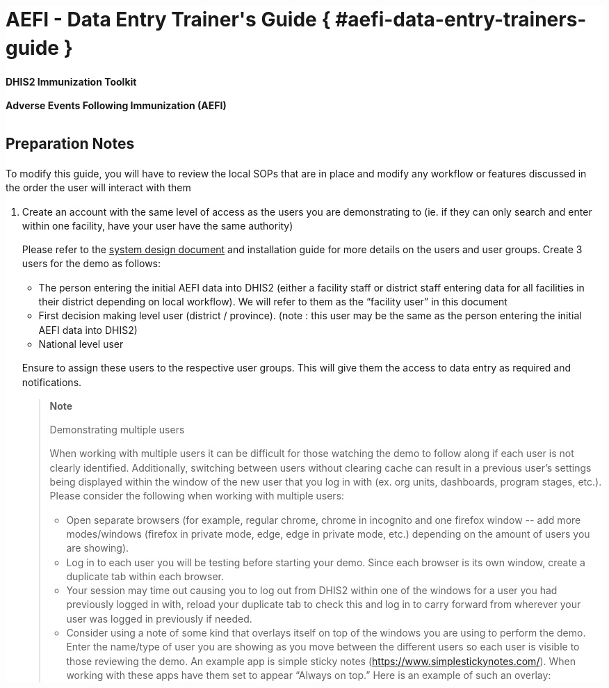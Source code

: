 # AEFI - Data Entry Trainer's Guide { #aefi-data-entry-trainers-guide }

**DHIS2 Immunization Toolkit**

**Adverse Events Following Immunization (AEFI)**

## Preparation Notes

To modify this guide, you will have to review the local SOPs that are in place and modify any workflow or features discussed in the order the user will interact with them

1. Create an account with the same level of access as the users you are demonstrating to (ie. if they can only search and enter within one facility, have your user have the same authority)

   Please refer to the [system design document](#aefi-tracker-system-design) and installation guide for more details on the users and user groups. Create 3 users for the demo as follows:

   * The person entering the initial AEFI data into DHIS2 (either a facility staff or district staff entering data for all facilities in their district depending on local workflow). We will refer to them as the “facility user” in this document
   * First decision making level user (district / province). (note : this user may be the same as the person entering the initial AEFI data into DHIS2)
   * National level user

   Ensure to assign these users to the respective user groups. This will give them the access to data entry as required and notifications.

   > **Note**
   >
   > Demonstrating multiple users
   >
   > When working with multiple users it can be difficult for those watching the demo to follow along if each user is not clearly identified. Additionally, switching between users without clearing cache can result in a previous user’s settings being displayed within the window of the new user that you log in with (ex. org units, dashboards, program stages, etc.). Please consider the following when working with multiple users:
   >
   > * Open separate browsers (for example, regular chrome, chrome in incognito and one firefox window -- add more modes/windows (firefox in private mode, edge, edge in private mode, etc.) depending on the amount of users you are showing).
   > * Log in to each user you will be testing before starting your demo. Since each browser is its own window, create a duplicate tab within each browser.
   > * Your session may time out causing you to log out from DHIS2 within one of the windows for a user you had previously logged in with, reload your duplicate tab to check this and log in to carry forward from wherever your user was logged in previously if needed.
   > * Consider using a note of some kind that overlays itself on top of the windows you are using to perform the demo. Enter the name/type of user you are showing as you move between the different users so each user is visible to those reviewing the demo. An example app is simple sticky notes (<https://www.simplestickynotes.com/>). When working with these apps have them set to appear “Always on top.” Here is an example of such an overlay:
